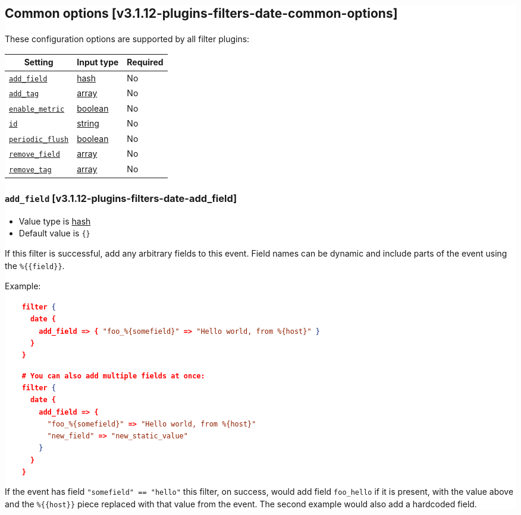 

## Common options [v3.1.12-plugins-filters-date-common-options]

These configuration options are supported by all filter plugins:

| Setting | Input type | Required |
| --- | --- | --- |
| [`add_field`](v3-1-12-plugins-filters-date.md#v3.1.12-plugins-filters-date-add_field) | [hash](logstash://reference/configuration-file-structure.md#hash) | No |
| [`add_tag`](v3-1-12-plugins-filters-date.md#v3.1.12-plugins-filters-date-add_tag) | [array](logstash://reference/configuration-file-structure.md#array) | No |
| [`enable_metric`](v3-1-12-plugins-filters-date.md#v3.1.12-plugins-filters-date-enable_metric) | [boolean](logstash://reference/configuration-file-structure.md#boolean) | No |
| [`id`](v3-1-12-plugins-filters-date.md#v3.1.12-plugins-filters-date-id) | [string](logstash://reference/configuration-file-structure.md#string) | No |
| [`periodic_flush`](v3-1-12-plugins-filters-date.md#v3.1.12-plugins-filters-date-periodic_flush) | [boolean](logstash://reference/configuration-file-structure.md#boolean) | No |
| [`remove_field`](v3-1-12-plugins-filters-date.md#v3.1.12-plugins-filters-date-remove_field) | [array](logstash://reference/configuration-file-structure.md#array) | No |
| [`remove_tag`](v3-1-12-plugins-filters-date.md#v3.1.12-plugins-filters-date-remove_tag) | [array](logstash://reference/configuration-file-structure.md#array) | No |

### `add_field` [v3.1.12-plugins-filters-date-add_field]

* Value type is [hash](logstash://reference/configuration-file-structure.md#hash)
* Default value is `{}`

If this filter is successful, add any arbitrary fields to this event. Field names can be dynamic and include parts of the event using the `%{{field}}`.

Example:

```json
    filter {
      date {
        add_field => { "foo_%{somefield}" => "Hello world, from %{host}" }
      }
    }
```

```json
    # You can also add multiple fields at once:
    filter {
      date {
        add_field => {
          "foo_%{somefield}" => "Hello world, from %{host}"
          "new_field" => "new_static_value"
        }
      }
    }
```

If the event has field `"somefield" == "hello"` this filter, on success, would add field `foo_hello` if it is present, with the value above and the `%{{host}}` piece replaced with that value from the event. The second example would also add a hardcoded field.
